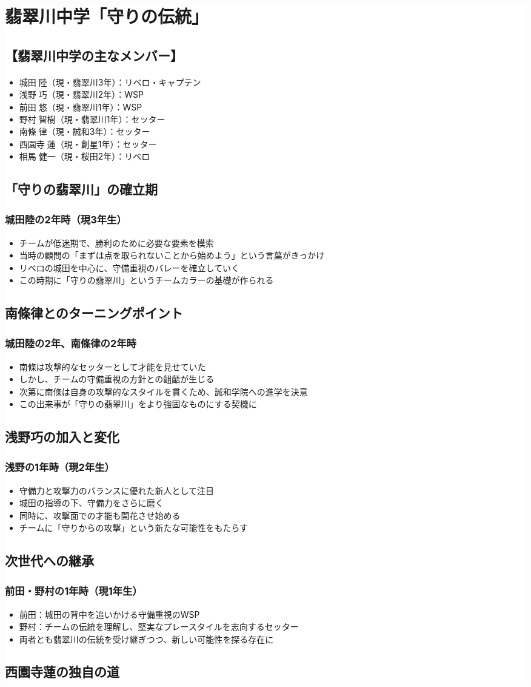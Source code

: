 # 翡翠川中学「守りの伝統」

## 【翡翠川中学の主なメンバー】

- 城田 陸（現・翡翠川3年）：リベロ・キャプテン
- 浅野 巧（現・翡翠川2年）：WSP
- 前田 悠（現・翡翠川1年）：WSP
- 野村 智樹（現・翡翠川1年）：セッター
- 南條 律（現・誠和3年）：セッター
- 西園寺 蓮（現・創星1年）：セッター
- 相馬 健一（現・桜田2年）：リベロ

## 「守りの翡翠川」の確立期

### 城田陸の2年時（現3年生）
- チームが低迷期で、勝利のために必要な要素を模索
- 当時の顧問の「まずは点を取られないことから始めよう」という言葉がきっかけ
- リベロの城田を中心に、守備重視のバレーを確立していく
- この時期に「守りの翡翠川」というチームカラーの基礎が作られる

## 南條律とのターニングポイント

### 城田陸の2年、南條律の2年時
- 南條は攻撃的なセッターとして才能を見せていた
- しかし、チームの守備重視の方針との齟齬が生じる
- 次第に南條は自身の攻撃的なスタイルを貫くため、誠和学院への進学を決意
- この出来事が「守りの翡翠川」をより強固なものにする契機に

## 浅野巧の加入と変化

### 浅野の1年時（現2年生）
- 守備力と攻撃力のバランスに優れた新人として注目
- 城田の指導の下、守備力をさらに磨く
- 同時に、攻撃面での才能も開花させ始める
- チームに「守りからの攻撃」という新たな可能性をもたらす

## 次世代への継承

### 前田・野村の1年時（現1年生）
- 前田：城田の背中を追いかける守備重視のWSP
- 野村：チームの伝統を理解し、堅実なプレースタイルを志向するセッター
- 両者とも翡翠川の伝統を受け継ぎつつ、新しい可能性を探る存在に

## 西園寺蓮の独自の道
